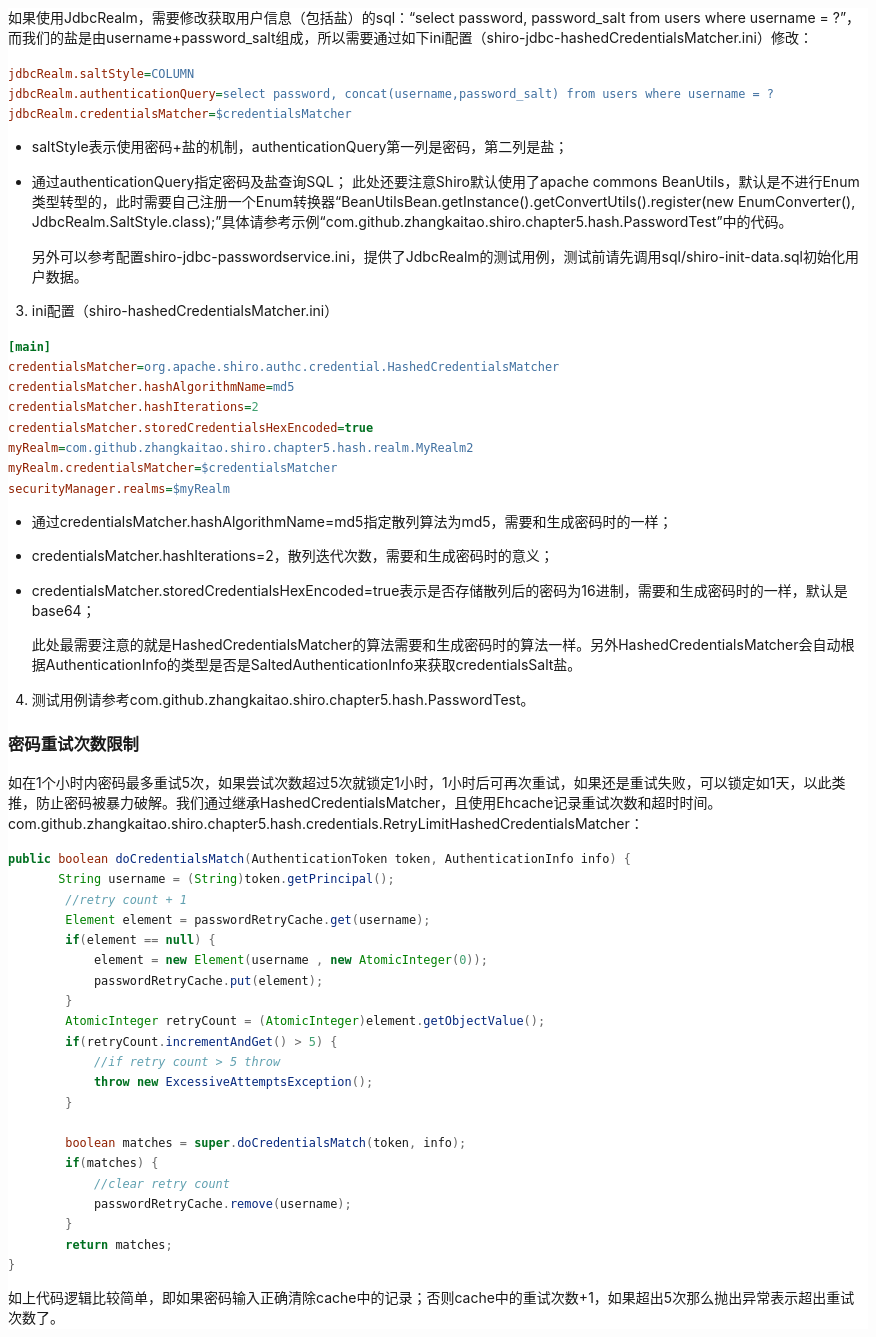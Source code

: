 如果使用JdbcRealm，需要修改获取用户信息（包括盐）的sql：“select password, password_salt from users where username = ?”，而我们的盐是由username+password_salt组成，所以需要通过如下ini配置（shiro-jdbc-hashedCredentialsMatcher.ini）修改：
```ini
jdbcRealm.saltStyle=COLUMN  
jdbcRealm.authenticationQuery=select password, concat(username,password_salt) from users where username = ?  
jdbcRealm.credentialsMatcher=$credentialsMatcher
```
- saltStyle表示使用密码+盐的机制，authenticationQuery第一列是密码，第二列是盐；

- 通过authenticationQuery指定密码及盐查询SQL；
  此处还要注意Shiro默认使用了apache commons BeanUtils，默认是不进行Enum类型转型的，此时需要自己注册一个Enum转换器“BeanUtilsBean.getInstance().getConvertUtils().register(new EnumConverter(), JdbcRealm.SaltStyle.class);”具体请参考示例“com.github.zhangkaitao.shiro.chapter5.hash.PasswordTest”中的代码。

  另外可以参考配置shiro-jdbc-passwordservice.ini，提供了JdbcRealm的测试用例，测试前请先调用sql/shiro-init-data.sql初始化用户数据。

3. ini配置（shiro-hashedCredentialsMatcher.ini）
```ini
[main]  
credentialsMatcher=org.apache.shiro.authc.credential.HashedCredentialsMatcher  
credentialsMatcher.hashAlgorithmName=md5  
credentialsMatcher.hashIterations=2  
credentialsMatcher.storedCredentialsHexEncoded=true  
myRealm=com.github.zhangkaitao.shiro.chapter5.hash.realm.MyRealm2  
myRealm.credentialsMatcher=$credentialsMatcher  
securityManager.realms=$myRealm   
```
- 通过credentialsMatcher.hashAlgorithmName=md5指定散列算法为md5，需要和生成密码时的一样；
- credentialsMatcher.hashIterations=2，散列迭代次数，需要和生成密码时的意义；
- credentialsMatcher.storedCredentialsHexEncoded=true表示是否存储散列后的密码为16进制，需要和生成密码时的一样，默认是base64；

  此处最需要注意的就是HashedCredentialsMatcher的算法需要和生成密码时的算法一样。另外HashedCredentialsMatcher会自动根据AuthenticationInfo的类型是否是SaltedAuthenticationInfo来获取credentialsSalt盐。

4. 测试用例请参考com.github.zhangkaitao.shiro.chapter5.hash.PasswordTest。

### 密码重试次数限制

如在1个小时内密码最多重试5次，如果尝试次数超过5次就锁定1小时，1小时后可再次重试，如果还是重试失败，可以锁定如1天，以此类推，防止密码被暴力破解。我们通过继承HashedCredentialsMatcher，且使用Ehcache记录重试次数和超时时间。
com.github.zhangkaitao.shiro.chapter5.hash.credentials.RetryLimitHashedCredentialsMatcher：
```java
public boolean doCredentialsMatch(AuthenticationToken token, AuthenticationInfo info) {  
       String username = (String)token.getPrincipal();  
        //retry count + 1  
        Element element = passwordRetryCache.get(username);  
        if(element == null) {  
            element = new Element(username , new AtomicInteger(0));  
            passwordRetryCache.put(element);  
        }  
        AtomicInteger retryCount = (AtomicInteger)element.getObjectValue();  
        if(retryCount.incrementAndGet() > 5) {  
            //if retry count > 5 throw  
            throw new ExcessiveAttemptsException();  
        }  
  
        boolean matches = super.doCredentialsMatch(token, info);  
        if(matches) {  
            //clear retry count  
            passwordRetryCache.remove(username);  
        }  
        return matches;  
}
```
如上代码逻辑比较简单，即如果密码输入正确清除cache中的记录；否则cache中的重试次数+1，如果超出5次那么抛出异常表示超出重试次数了。